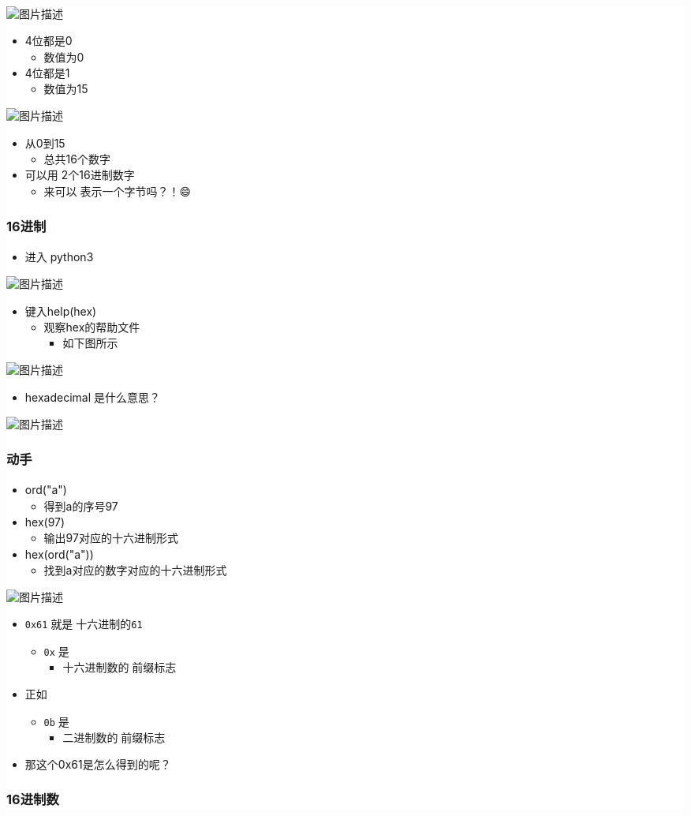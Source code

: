 ![图片描述](https://doc.shiyanlou.com/courses/uid1190679-20220924-1663991097055)

- 4位都是0 
	- 数值为0
- 4位都是1
	- 数值为15

![图片描述](https://doc.shiyanlou.com/courses/uid1190679-20220924-1664001766470)

- 从0到15
	- 总共16个数字
- 可以用 2个16进制数字
	- 来可以 表示一个字节吗？！😄

### 16进制

- 进入 python3 

![图片描述](https://doc.shiyanlou.com/courses/uid1190679-20230329-1680089077010)

- 键入help(hex)
	- 观察hex的帮助文件
		- 如下图所示

![图片描述](https://doc.shiyanlou.com/courses/uid1190679-20210220-1613809571245)

- hexadecimal 是什么意思？

![图片描述](https://doc.shiyanlou.com/courses/uid1190679-20210917-1631859393894)

### 动手

- ord("a")
	- 得到a的序号97
- hex(97)
	- 输出97对应的十六进制形式
- hex(ord("a"))
	- 找到a对应的数字对应的十六进制形式

![图片描述](https://doc.shiyanlou.com/courses/uid1190679-20210220-1613809987083)

- `0x61` 就是 十六进制的`61`
	- `0x` 是 
		- 十六进制数的 前缀标志
- 正如
	- `0b` 是 
		- 二进制数的 前缀标志


- 那这个0x61是怎么得到的呢？

### 16进制数

